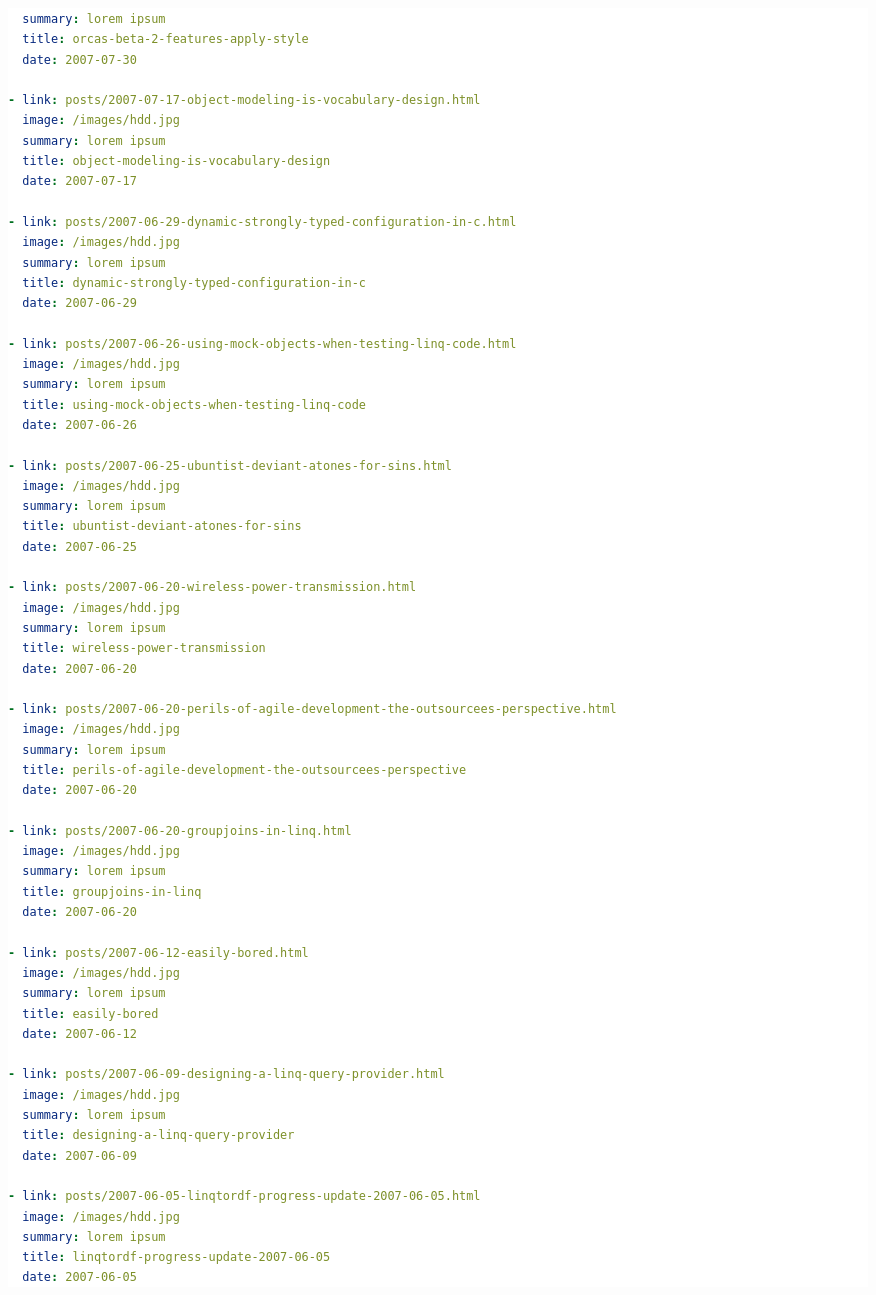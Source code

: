 ```yaml
  summary: lorem ipsum
  title: orcas-beta-2-features-apply-style
  date: 2007-07-30

- link: posts/2007-07-17-object-modeling-is-vocabulary-design.html
  image: /images/hdd.jpg
  summary: lorem ipsum
  title: object-modeling-is-vocabulary-design
  date: 2007-07-17

- link: posts/2007-06-29-dynamic-strongly-typed-configuration-in-c.html
  image: /images/hdd.jpg
  summary: lorem ipsum
  title: dynamic-strongly-typed-configuration-in-c
  date: 2007-06-29

- link: posts/2007-06-26-using-mock-objects-when-testing-linq-code.html
  image: /images/hdd.jpg
  summary: lorem ipsum
  title: using-mock-objects-when-testing-linq-code
  date: 2007-06-26

- link: posts/2007-06-25-ubuntist-deviant-atones-for-sins.html
  image: /images/hdd.jpg
  summary: lorem ipsum
  title: ubuntist-deviant-atones-for-sins
  date: 2007-06-25

- link: posts/2007-06-20-wireless-power-transmission.html
  image: /images/hdd.jpg
  summary: lorem ipsum
  title: wireless-power-transmission
  date: 2007-06-20

- link: posts/2007-06-20-perils-of-agile-development-the-outsourcees-perspective.html
  image: /images/hdd.jpg
  summary: lorem ipsum
  title: perils-of-agile-development-the-outsourcees-perspective
  date: 2007-06-20

- link: posts/2007-06-20-groupjoins-in-linq.html
  image: /images/hdd.jpg
  summary: lorem ipsum
  title: groupjoins-in-linq
  date: 2007-06-20

- link: posts/2007-06-12-easily-bored.html
  image: /images/hdd.jpg
  summary: lorem ipsum
  title: easily-bored
  date: 2007-06-12

- link: posts/2007-06-09-designing-a-linq-query-provider.html
  image: /images/hdd.jpg
  summary: lorem ipsum
  title: designing-a-linq-query-provider
  date: 2007-06-09

- link: posts/2007-06-05-linqtordf-progress-update-2007-06-05.html
  image: /images/hdd.jpg
  summary: lorem ipsum
  title: linqtordf-progress-update-2007-06-05
  date: 2007-06-05
```